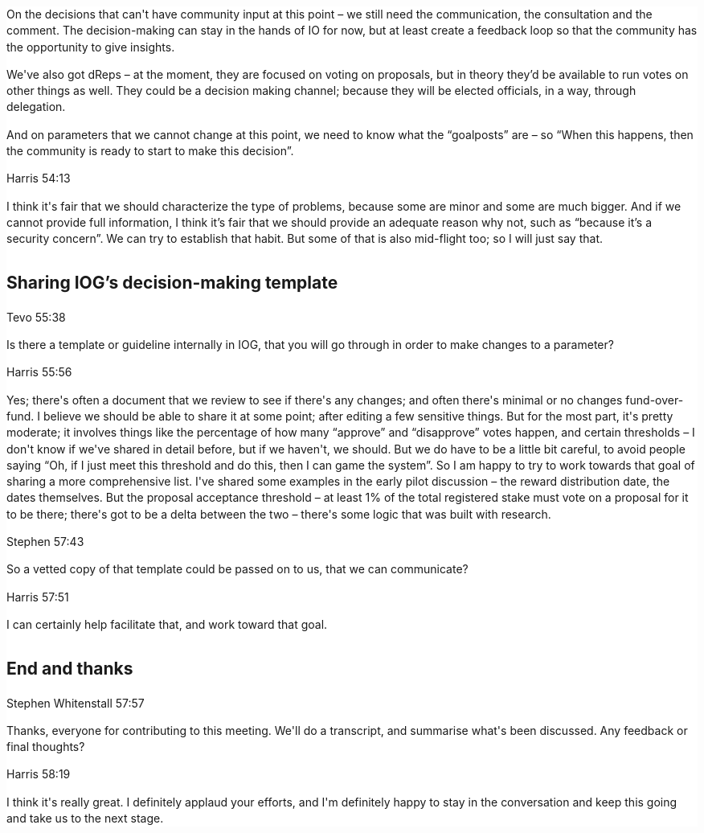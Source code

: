 On the decisions that can't have community input at this point – we still need the communication, the consultation and the comment. The decision-making can stay in the hands of IO for now, but at least create a feedback loop so that the community  has the opportunity to give insights.

We've also got dReps – at the moment, they are focused on voting on proposals, but in theory they’d be available to run votes on other things as well. They could be a decision making channel; because they will be elected officials, in a way, through delegation.

And on parameters that we cannot change at this point, we need to know what the “goalposts” are – so “When this happens, then the community is ready to start to make this decision”.&#x20;

Harris  54:13 &#x20;

I think it's fair that we should characterize the type of problems, because some are minor and some are much bigger. And if we cannot provide full information, I think it’s fair that we should provide an adequate reason why not, such as “because it’s a security concern”. We can try to establish that habit. But some of that is also mid-flight too; so I will just say that.

## Sharing IOG’s decision-making template

Tevo  55:38 &#x20;

Is there a template or guideline internally in IOG, that you will go through in order to make changes to a parameter?

Harris  55:56 &#x20;

Yes; there's often a document that we review to see if there's any changes; and often there's minimal or no changes fund-over-fund. I believe we should be able to share it at some point; after editing a few sensitive things. But for the most part, it's pretty moderate; it involves things like the percentage of how many “approve” and “disapprove” votes happen, and certain thresholds – I don't know if we've shared in detail before, but if we haven't, we should. But we do have to be a little bit careful, to avoid people saying “Oh, if I just meet this threshold and do this, then I can game the system”. So I am happy to try to work towards that goal of sharing a more comprehensive list. I've shared some examples in the early pilot discussion –  the reward distribution date, the dates themselves. But the proposal acceptance threshold – at least 1% of the total registered stake must vote on a proposal for it to be there; there's got to be a delta between the two – there's some logic that was built with research.

Stephen  57:43 &#x20;

So a vetted copy of that template could be passed on to us, that we can communicate?

Harris  57:51 &#x20;

I can certainly help facilitate that, and work toward that goal.

## End and thanks

Stephen Whitenstall  57:57 &#x20;

Thanks, everyone for contributing to this meeting. We'll do a transcript, and summarise what's been discussed. Any feedback or final thoughts?

Harris  58:19 &#x20;

I think it's really great. I definitely applaud your efforts, and I'm definitely happy to stay in the conversation and keep this going and take us to the next stage.
